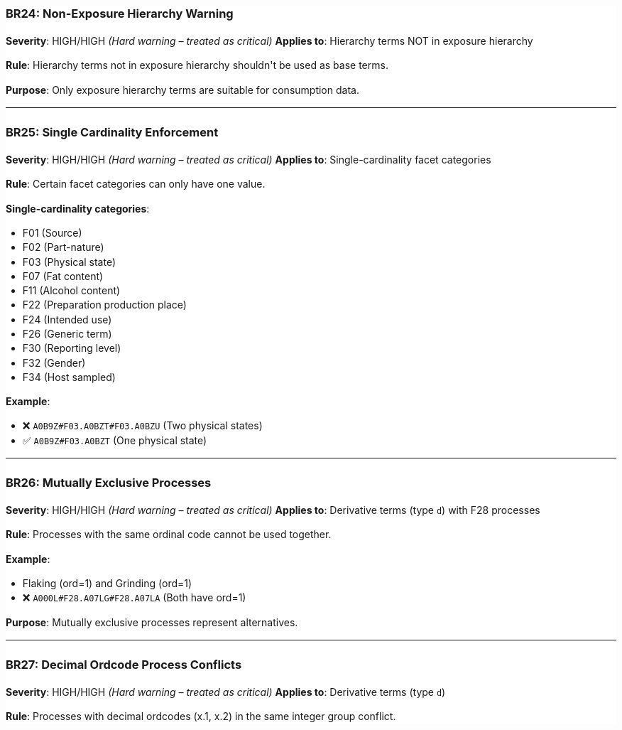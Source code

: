 ### BR24: Non-Exposure Hierarchy Warning
**Severity**: HIGH/HIGH _(Hard warning – treated as critical)_
**Applies to**: Hierarchy terms NOT in exposure hierarchy

**Rule**: Hierarchy terms not in exposure hierarchy shouldn't be used as base terms.

**Purpose**: Only exposure hierarchy terms are suitable for consumption data.

---

### BR25: Single Cardinality Enforcement
**Severity**: HIGH/HIGH _(Hard warning – treated as critical)_
**Applies to**: Single-cardinality facet categories

**Rule**: Certain facet categories can only have one value.

**Single-cardinality categories**:
- F01 (Source)
- F02 (Part-nature)
- F03 (Physical state)
- F07 (Fat content)
- F11 (Alcohol content)
- F22 (Preparation production place)
- F24 (Intended use)
- F26 (Generic term)
- F30 (Reporting level)
- F32 (Gender)
- F34 (Host sampled)

**Example**:
- ❌ `A0B9Z#F03.A0BZT#F03.A0BZU` (Two physical states)
- ✅ `A0B9Z#F03.A0BZT` (One physical state)

---

### BR26: Mutually Exclusive Processes
**Severity**: HIGH/HIGH _(Hard warning – treated as critical)_
**Applies to**: Derivative terms (type `d`) with F28 processes

**Rule**: Processes with the same ordinal code cannot be used together.

**Example**:
- Flaking (ord=1) and Grinding (ord=1)
- ❌ `A000L#F28.A07LG#F28.A07LA` (Both have ord=1)

**Purpose**: Mutually exclusive processes represent alternatives.

---

### BR27: Decimal Ordcode Process Conflicts
**Severity**: HIGH/HIGH _(Hard warning – treated as critical)_
**Applies to**: Derivative terms (type `d`)

**Rule**: Processes with decimal ordcodes (x.1, x.2) in the same integer group conflict.
